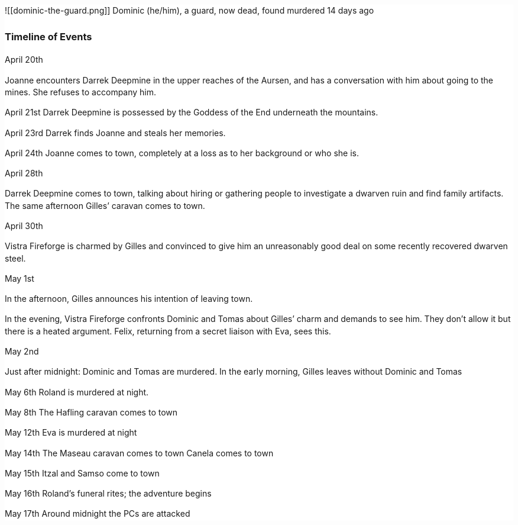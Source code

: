 ![[dominic-the-guard.png]]
Dominic (he/him), a guard, now dead, found murdered 14 days ago

### Timeline of Events

April 20th

Joanne encounters Darrek Deepmine in the upper reaches of the Aursen, and has a conversation with him about going to the mines. She refuses to accompany him.
 

April 21st
Darrek Deepmine is possessed by the Goddess of the End underneath the mountains.
 

April 23rd
Darrek finds Joanne and steals her memories.


April 24th
Joanne comes to town, completely at a loss as to her background or who she is.
  

April 28th

Darrek Deepmine comes to town, talking about hiring or gathering people to investigate a dwarven ruin and find family artifacts. The same afternoon Gilles’ caravan comes to town.

April 30th

Vistra Fireforge is charmed by Gilles and convinced to give him an unreasonably good deal on some recently recovered dwarven steel.

May 1st

In the afternoon, Gilles announces his intention of leaving town.

In the evening, Vistra Fireforge confronts Dominic and Tomas about Gilles’ charm and demands to see him. They don’t allow it but there is a heated argument. Felix, returning from a secret liaison with Eva, sees this.


May 2nd

Just after midnight: Dominic and Tomas are murdered.
In the early morning, Gilles leaves without Dominic and Tomas


May 6th
Roland is murdered at night. 

May 8th
The Hafling caravan comes to town

  
May 12th
Eva is murdered at night

May 14th
The Maseau caravan comes to town
Canela comes to town

May 15th
Itzal and Samso come to town

May 16th
Roland’s funeral rites; the adventure begins

May 17th
Around midnight the PCs are attacked